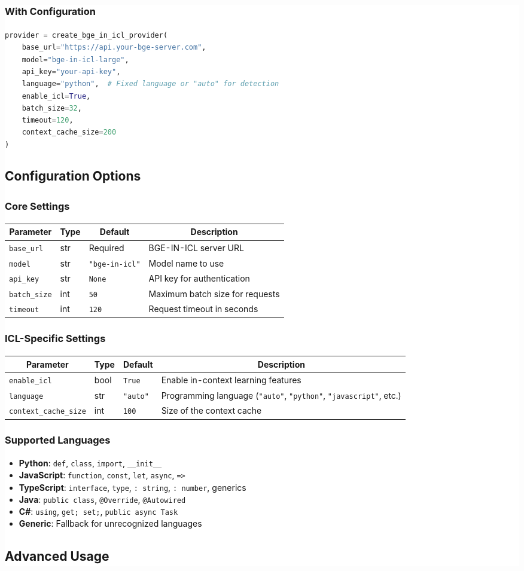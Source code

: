 ### With Configuration

```python
provider = create_bge_in_icl_provider(
    base_url="https://api.your-bge-server.com",
    model="bge-in-icl-large",
    api_key="your-api-key",
    language="python",  # Fixed language or "auto" for detection
    enable_icl=True,
    batch_size=32,
    timeout=120,
    context_cache_size=200
)
```

## Configuration Options

### Core Settings

| Parameter | Type | Default | Description |
|-----------|------|---------|-------------|
| `base_url` | str | Required | BGE-IN-ICL server URL |
| `model` | str | `"bge-in-icl"` | Model name to use |
| `api_key` | str | `None` | API key for authentication |
| `batch_size` | int | `50` | Maximum batch size for requests |
| `timeout` | int | `120` | Request timeout in seconds |

### ICL-Specific Settings

| Parameter | Type | Default | Description |
|-----------|------|---------|-------------|
| `enable_icl` | bool | `True` | Enable in-context learning features |
| `language` | str | `"auto"` | Programming language (`"auto"`, `"python"`, `"javascript"`, etc.) |
| `context_cache_size` | int | `100` | Size of the context cache |

### Supported Languages

- **Python**: `def`, `class`, `import`, `__init__`
- **JavaScript**: `function`, `const`, `let`, `async`, `=>`
- **TypeScript**: `interface`, `type`, `: string`, `: number`, generics
- **Java**: `public class`, `@Override`, `@Autowired`
- **C#**: `using`, `get; set;`, `public async Task`
- **Generic**: Fallback for unrecognized languages

## Advanced Usage
